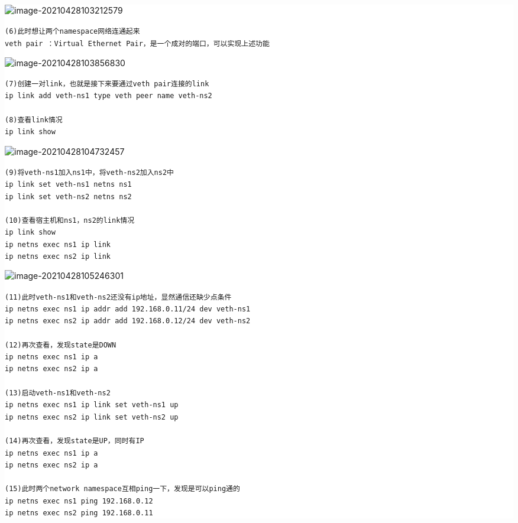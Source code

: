 ![image-20210428103212579](https://eden-typora-picture.oss-cn-hangzhou.aliyuncs.com/img/image-20210428103212579.png)

```
(6)此时想让两个namespace网络连通起来
veth pair ：Virtual Ethernet Pair，是一个成对的端口，可以实现上述功能
```

![image-20210428103856830](https://eden-typora-picture.oss-cn-hangzhou.aliyuncs.com/img/image-20210428103856830.png)

```
(7)创建一对link，也就是接下来要通过veth pair连接的link
ip link add veth-ns1 type veth peer name veth-ns2

(8)查看link情况
ip link show
```

![image-20210428104732457](https://eden-typora-picture.oss-cn-hangzhou.aliyuncs.com/img/image-20210428104732457.png)

```
(9)将veth-ns1加入ns1中，将veth-ns2加入ns2中
ip link set veth-ns1 netns ns1
ip link set veth-ns2 netns ns2

(10)查看宿主机和ns1，ns2的link情况
ip link show
ip netns exec ns1 ip link
ip netns exec ns2 ip link
```

![image-20210428105246301](https://eden-typora-picture.oss-cn-hangzhou.aliyuncs.com/img/image-20210428105246301.png)

```
(11)此时veth-ns1和veth-ns2还没有ip地址，显然通信还缺少点条件
ip netns exec ns1 ip addr add 192.168.0.11/24 dev veth-ns1
ip netns exec ns2 ip addr add 192.168.0.12/24 dev veth-ns2

(12)再次查看，发现state是DOWN
ip netns exec ns1 ip a
ip netns exec ns2 ip a

(13)启动veth-ns1和veth-ns2
ip netns exec ns1 ip link set veth-ns1 up
ip netns exec ns2 ip link set veth-ns2 up

(14)再次查看，发现state是UP，同时有IP
ip netns exec ns1 ip a
ip netns exec ns2 ip a

(15)此时两个network namespace互相ping一下，发现是可以ping通的
ip netns exec ns1 ping 192.168.0.12
ip netns exec ns2 ping 192.168.0.11
```
